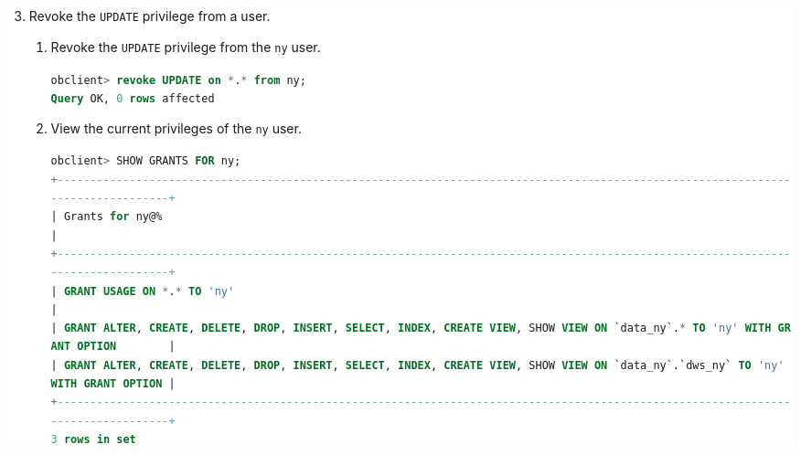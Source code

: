 3. Revoke the `UPDATE` privilege from a user.

   1. Revoke the `UPDATE` privilege from the `ny` user.

      ```sql
      obclient> revoke UPDATE on *.* from ny;
      Query OK, 0 rows affected
      ```

   2. View the current privileges of the `ny` user.

      ```sql
      obclient> SHOW GRANTS FOR ny;
      +----------------------------------------------------------------------------------------------------------------------------------+
      | Grants for ny@%                                                                                                                  |
      +----------------------------------------------------------------------------------------------------------------------------------+
      | GRANT USAGE ON *.* TO 'ny'                                                                                                       |
      | GRANT ALTER, CREATE, DELETE, DROP, INSERT, SELECT, INDEX, CREATE VIEW, SHOW VIEW ON `data_ny`.* TO 'ny' WITH GRANT OPTION        |
      | GRANT ALTER, CREATE, DELETE, DROP, INSERT, SELECT, INDEX, CREATE VIEW, SHOW VIEW ON `data_ny`.`dws_ny` TO 'ny' WITH GRANT OPTION |
      +----------------------------------------------------------------------------------------------------------------------------------+
      3 rows in set
      ```

